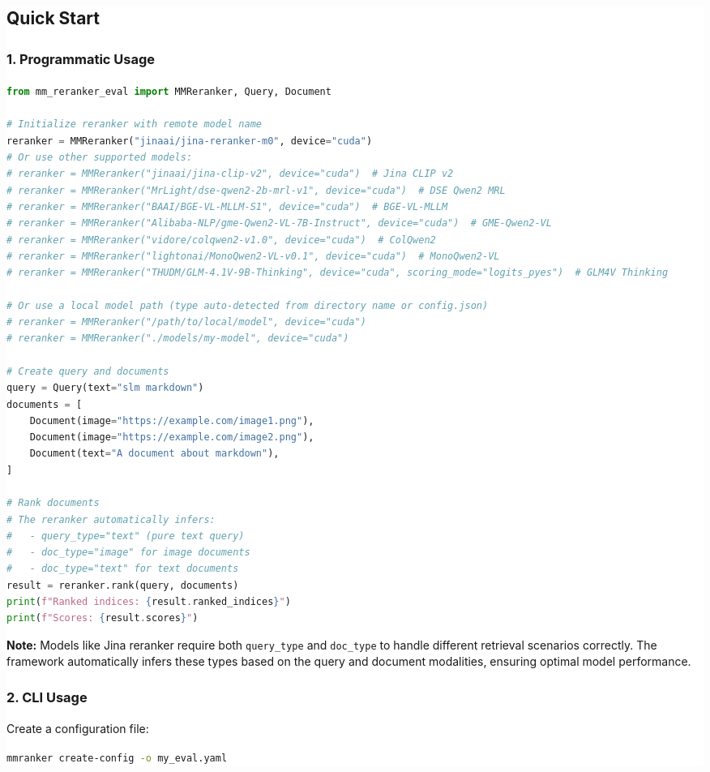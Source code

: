 ## Quick Start

### 1. Programmatic Usage

```python
from mm_reranker_eval import MMReranker, Query, Document

# Initialize reranker with remote model name
reranker = MMReranker("jinaai/jina-reranker-m0", device="cuda")
# Or use other supported models:
# reranker = MMReranker("jinaai/jina-clip-v2", device="cuda")  # Jina CLIP v2
# reranker = MMReranker("MrLight/dse-qwen2-2b-mrl-v1", device="cuda")  # DSE Qwen2 MRL
# reranker = MMReranker("BAAI/BGE-VL-MLLM-S1", device="cuda")  # BGE-VL-MLLM
# reranker = MMReranker("Alibaba-NLP/gme-Qwen2-VL-7B-Instruct", device="cuda")  # GME-Qwen2-VL
# reranker = MMReranker("vidore/colqwen2-v1.0", device="cuda")  # ColQwen2
# reranker = MMReranker("lightonai/MonoQwen2-VL-v0.1", device="cuda")  # MonoQwen2-VL
# reranker = MMReranker("THUDM/GLM-4.1V-9B-Thinking", device="cuda", scoring_mode="logits_pyes")  # GLM4V Thinking

# Or use a local model path (type auto-detected from directory name or config.json)
# reranker = MMReranker("/path/to/local/model", device="cuda")
# reranker = MMReranker("./models/my-model", device="cuda")

# Create query and documents
query = Query(text="slm markdown")
documents = [
    Document(image="https://example.com/image1.png"),
    Document(image="https://example.com/image2.png"),
    Document(text="A document about markdown"),
]

# Rank documents
# The reranker automatically infers:
#   - query_type="text" (pure text query)
#   - doc_type="image" for image documents
#   - doc_type="text" for text documents
result = reranker.rank(query, documents)
print(f"Ranked indices: {result.ranked_indices}")
print(f"Scores: {result.scores}")
```

**Note:** Models like Jina reranker require both `query_type` and `doc_type` to handle different retrieval scenarios correctly. The framework automatically infers these types based on the query and document modalities, ensuring optimal model performance.

### 2. CLI Usage

Create a configuration file:
```bash
mmranker create-config -o my_eval.yaml
```
